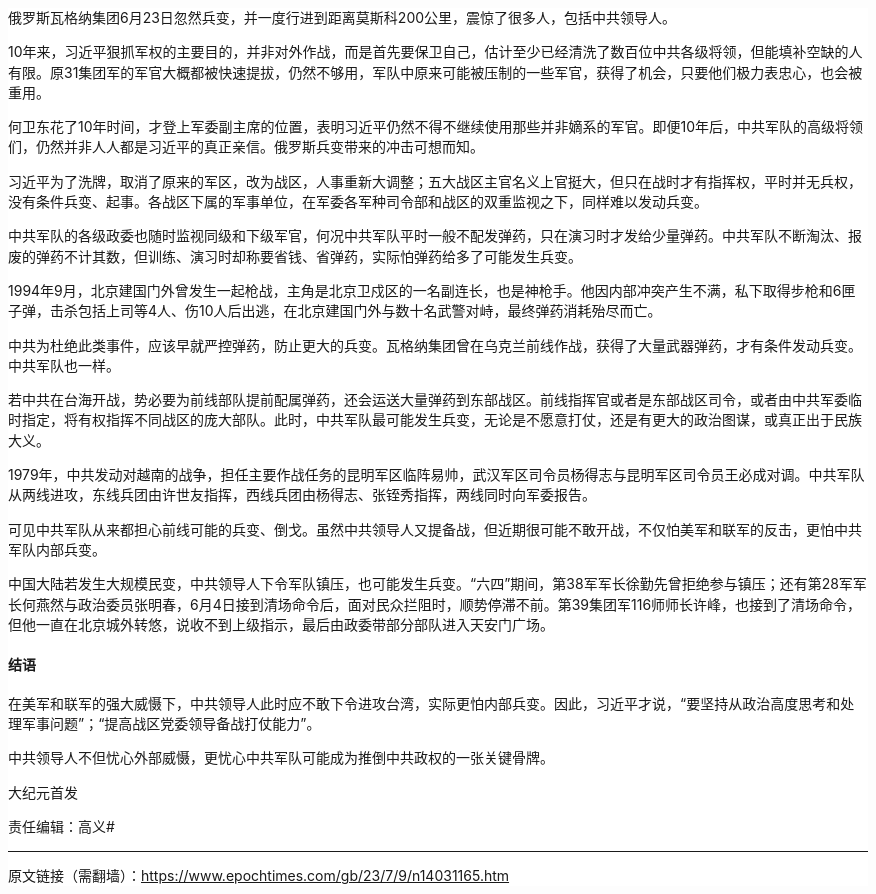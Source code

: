   俄罗斯瓦格纳集团6月23日忽然兵变，并一度行进到距离莫斯科200公里，震惊了很多人，包括中共领导人。
 </p>
 <p>
  10年来，习近平狠抓军权的主要目的，并非对外作战，而是首先要保卫自己，估计至少已经清洗了数百位中共各级将领，但能填补空缺的人有限。原31集团军的军官大概都被快速提拔，仍然不够用，军队中原来可能被压制的一些军官，获得了机会，只要他们极力表忠心，也会被重用。
 </p>
 <p>
  何卫东花了10年时间，才登上军委副主席的位置，表明习近平仍然不得不继续使用那些并非嫡系的军官。即便10年后，中共军队的高级将领们，仍然并非人人都是习近平的真正亲信。俄罗斯兵变带来的冲击可想而知。
 </p>
 <p>
  习近平为了洗牌，取消了原来的军区，改为战区，人事重新大调整；五大战区主官名义上官挺大，但只在战时才有指挥权，平时并无兵权，没有条件兵变、起事。各战区下属的军事单位，在军委各军种司令部和战区的双重监视之下，同样难以发动兵变。
 </p>
 <p>
  中共军队的各级政委也随时监视同级和下级军官，何况中共军队平时一般不配发弹药，只在演习时才发给少量弹药。中共军队不断淘汰、报废的弹药不计其数，但训练、演习时却称要省钱、省弹药，实际怕弹药给多了可能发生兵变。
 </p>
 <p>
  1994年9月，北京建国门外曾发生一起枪战，主角是北京卫戍区的一名副连长，也是神枪手。他因内部冲突产生不满，私下取得步枪和6匣子弹，击杀包括上司等4人、伤10人后出逃，在北京建国门外与数十名武警对峙，最终弹药消耗殆尽而亡。
 </p>
 <p>
  中共为杜绝此类事件，应该早就严控弹药，防止更大的兵变。瓦格纳集团曾在乌克兰前线作战，获得了大量武器弹药，才有条件发动兵变。中共军队也一样。
 </p>
 <p>
  若中共在台海开战，势必要为前线部队提前配属弹药，还会运送大量弹药到东部战区。前线指挥官或者是东部战区司令，或者由中共军委临时指定，将有权指挥不同战区的庞大部队。此时，中共军队最可能发生兵变，无论是不愿意打仗，还是有更大的政治图谋，或真正出于民族大义。
 </p>
 <p>
  1979年，中共发动对越南的战争，担任主要作战任务的昆明军区临阵易帅，武汉军区司令员杨得志与昆明军区司令员王必成对调。中共军队从两线进攻，东线兵团由许世友指挥，西线兵团由杨得志、张铚秀指挥，两线同时向军委报告。
 </p>
 <p>
  可见中共军队从来都担心前线可能的兵变、倒戈。虽然中共领导人又提备战，但近期很可能不敢开战，不仅怕美军和联军的反击，更怕中共军队内部兵变。
 </p>
 <p>
  中国大陆若发生大规模民变，中共领导人下令军队镇压，也可能发生兵变。“六四”期间，第38军军长徐勤先曾拒绝参与镇压；还有第28军军长何燕然与政治委员张明春，6月4日接到清场命令后，面对民众拦阻时，顺势停滞不前。第39集团军116师师长许峰，也接到了清场命令，但他一直在北京城外转悠，说收不到上级指示，最后由政委带部分部队进入天安门广场。
 </p>
 <h4>
  结语
 </h4>
 <p>
  在美军和联军的强大威慑下，中共领导人此时应不敢下令进攻台湾，实际更怕内部兵变。因此，习近平才说，“要坚持从政治高度思考和处理军事问题”；“提高战区党委领导备战打仗能力”。
 </p>
 <p>
  中共领导人不但忧心外部威慑，更忧心中共军队可能成为推倒中共政权的一张关键骨牌。
 </p>
 <p>
  大纪元首发
 </p>
 <p>
  责任编辑：高义#
 </p>
 
 <div id="below_article_ad">
 </div>
</div>


---

原文链接（需翻墙）：https://www.epochtimes.com/gb/23/7/9/n14031165.htm